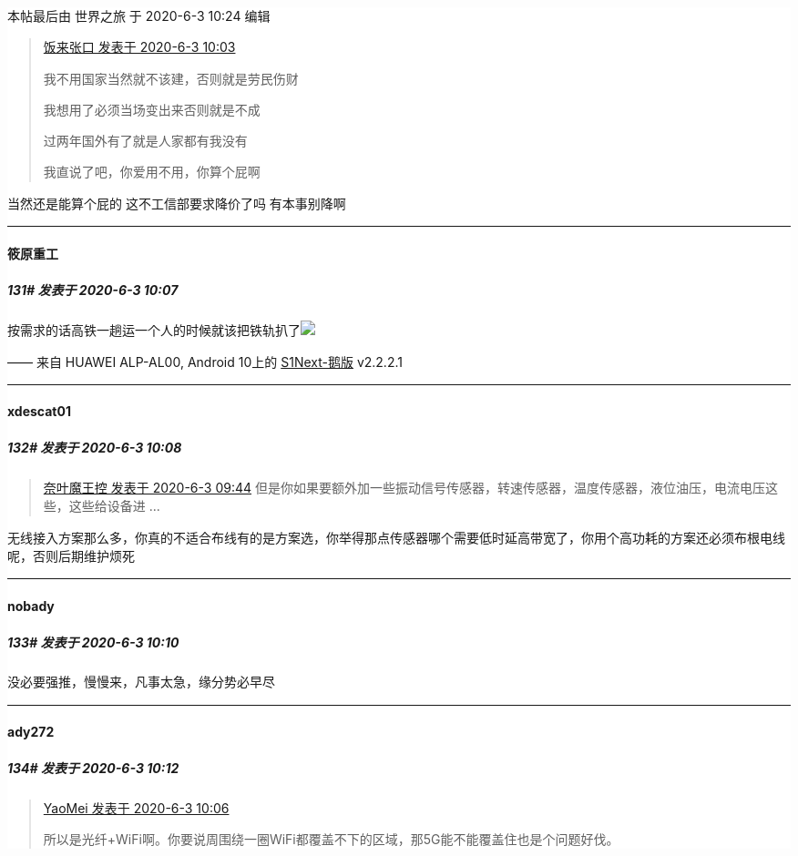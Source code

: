 
 本帖最后由 世界之旅 于 2020-6-3 10:24 编辑 
<blockquote><a href="httphttps://bbs.saraba1st.com/2b/forum.php?mod=redirect&amp;goto=findpost&amp;pid=47659465&amp;ptid=1939304" target="_blank">饭来张口 发表于 2020-6-3 10:03</a>

我不用国家当然就不该建，否则就是劳民伤财

我想用了必须当场变出来否则就是不成

过两年国外有了就是人家都有我没有

我直说了吧，你爱用不用，你算个屁啊</blockquote>
当然还是能算个屁的 这不工信部要求降价了吗 有本事别降啊


-----

####  筱原重工  
##### 131#       发表于 2020-6-3 10:07


按需求的话高铁一趟运一个人的时候就该把铁轨扒了<img src="https://static.saraba1st.com/image/smiley/face2017/067.png" referrerpolicy="no-referrer">

—— 来自 HUAWEI ALP-AL00, Android 10上的 [S1Next-鹅版](https://github.com/ykrank/S1-Next/releases) v2.2.2.1


-----

####  xdescat01  
##### 132#       发表于 2020-6-3 10:08


<blockquote><a href="httphttps://bbs.saraba1st.com/2b/forum.php?mod=redirect&amp;goto=findpost&amp;pid=47659223&amp;ptid=1939304" target="_blank">奈叶魔王控 发表于 2020-6-3 09:44</a>
但是你如果要额外加一些振动信号传感器，转速传感器，温度传感器，液位油压，电流电压这些，这些给设备进 ...</blockquote>
无线接入方案那么多，你真的不适合布线有的是方案选，你举得那点传感器哪个需要低时延高带宽了，你用个高功耗的方案还必须布根电线呢，否则后期维护烦死


-----

####  nobady  
##### 133#       发表于 2020-6-3 10:10


没必要强推，慢慢来，凡事太急，缘分势必早尽


-----

####  ady272  
##### 134#       发表于 2020-6-3 10:12


<blockquote><a href="httphttps://bbs.saraba1st.com/2b/forum.php?mod=redirect&amp;goto=findpost&amp;pid=47659497&amp;ptid=1939304" target="_blank">YaoMei 发表于 2020-6-3 10:06</a>

所以是光纤+WiFi啊。你要说周围绕一圈WiFi都覆盖不下的区域，那5G能不能覆盖住也是个问题好伐。
